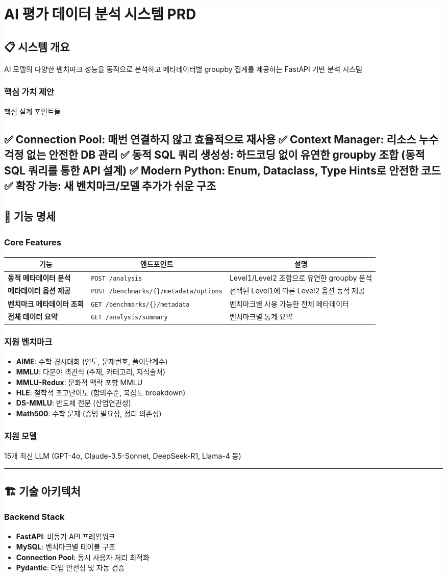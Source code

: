 # AI 평가 데이터 분석 시스템 PRD

## 📋 **시스템 개요**

AI 모델의 다양한 벤치마크 성능을 동적으로 분석하고 메타데이터별 groupby 집계를 제공하는 FastAPI 기반 분석 시스템

### **핵심 가치 제안**
핵심 설계 포인트들

✅ Connection Pool: 매번 연결하지 않고 효율적으로 재사용
✅ Context Manager: 리소스 누수 걱정 없는 안전한 DB 관리
✅ 동적 SQL 쿼리 생성성: 하드코딩 없이 유연한 groupby 조합 (동적 SQL 쿼리를 통한 API 설계)
✅ Modern Python: Enum, Dataclass, Type Hints로 안전한 코드
✅ 확장 가능: 새 벤치마크/모델 추가가 쉬운 구조
---

## 🎯 **기능 명세**

### **Core Features**

| 기능 | 엔드포인트 | 설명 |
|------|------------|------|
| **동적 메타데이터 분석** | `POST /analysis` | Level1/Level2 조합으로 유연한 groupby 분석 |
| **메타데이터 옵션 제공** | `POST /benchmarks/{}/metadata/options` | 선택된 Level1에 따른 Level2 옵션 동적 제공 |
| **벤치마크 메타데이터 조회** | `GET /benchmarks/{}/metadata` | 벤치마크별 사용 가능한 전체 메타데이터 |
| **전체 데이터 요약** | `GET /analysis/summary` | 벤치마크별 통계 요약 |

### **지원 벤치마크**
- **AIME**: 수학 경시대회 (연도, 문제번호, 풀이단계수)
- **MMLU**: 다분야 객관식 (주제, 카테고리, 지식출처)  
- **MMLU-Redux**: 문화적 맥락 포함 MMLU
- **HLE**: 철학적 초고난이도 (합의수준, 복잡도 breakdown)
- **DS-MMLU**: 반도체 전문 (산업연관성)
- **Math500**: 수학 문제 (증명 필요성, 정리 의존성)

### **지원 모델**
15개 최신 LLM (GPT-4o, Claude-3.5-Sonnet, DeepSeek-R1, Llama-4 등)

---

## 🏗️ **기술 아키텍처**

### **Backend Stack**
- **FastAPI**: 비동기 API 프레임워크
- **MySQL**: 벤치마크별 테이블 구조
- **Connection Pool**: 동시 사용자 처리 최적화
- **Pydantic**: 타입 안전성 및 자동 검증
